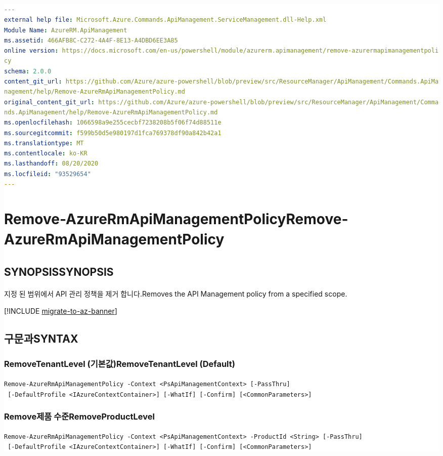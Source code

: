 ```yaml
---
external help file: Microsoft.Azure.Commands.ApiManagement.ServiceManagement.dll-Help.xml
Module Name: AzureRM.ApiManagement
ms.assetid: 466AFB8C-C272-4A4F-8E13-A4DBD6EE3A85
online version: https://docs.microsoft.com/en-us/powershell/module/azurerm.apimanagement/remove-azurermapimanagementpolicy
schema: 2.0.0
content_git_url: https://github.com/Azure/azure-powershell/blob/preview/src/ResourceManager/ApiManagement/Commands.ApiManagement/help/Remove-AzureRmApiManagementPolicy.md
original_content_git_url: https://github.com/Azure/azure-powershell/blob/preview/src/ResourceManager/ApiManagement/Commands.ApiManagement/help/Remove-AzureRmApiManagementPolicy.md
ms.openlocfilehash: 1066598a9e255cecbf7238208b5f06f74d88511e
ms.sourcegitcommit: f599b50d5e980197d1fca769378df90a842b42a1
ms.translationtype: MT
ms.contentlocale: ko-KR
ms.lasthandoff: 08/20/2020
ms.locfileid: "93529654"
---
```

# <span data-ttu-id="7b718-101">Remove-AzureRmApiManagementPolicy</span><span class="sxs-lookup"><span data-stu-id="7b718-101">Remove-AzureRmApiManagementPolicy</span></span>

## <span data-ttu-id="7b718-102">SYNOPSIS</span><span class="sxs-lookup"><span data-stu-id="7b718-102">SYNOPSIS</span></span>
<span data-ttu-id="7b718-103">지정 된 범위에서 API 관리 정책을 제거 합니다.</span><span class="sxs-lookup"><span data-stu-id="7b718-103">Removes the API Management policy from a specified scope.</span></span>

[!INCLUDE [migrate-to-az-banner](../../includes/migrate-to-az-banner.md)]

## <span data-ttu-id="7b718-104">구문과</span><span class="sxs-lookup"><span data-stu-id="7b718-104">SYNTAX</span></span>

### <span data-ttu-id="7b718-105">RemoveTenantLevel (기본값)</span><span class="sxs-lookup"><span data-stu-id="7b718-105">RemoveTenantLevel (Default)</span></span>
```
Remove-AzureRmApiManagementPolicy -Context <PsApiManagementContext> [-PassThru]
 [-DefaultProfile <IAzureContextContainer>] [-WhatIf] [-Confirm] [<CommonParameters>]
```

### <span data-ttu-id="7b718-106">Remove제품 수준</span><span class="sxs-lookup"><span data-stu-id="7b718-106">RemoveProductLevel</span></span>
```
Remove-AzureRmApiManagementPolicy -Context <PsApiManagementContext> -ProductId <String> [-PassThru]
 [-DefaultProfile <IAzureContextContainer>] [-WhatIf] [-Confirm] [<CommonParameters>]
```
